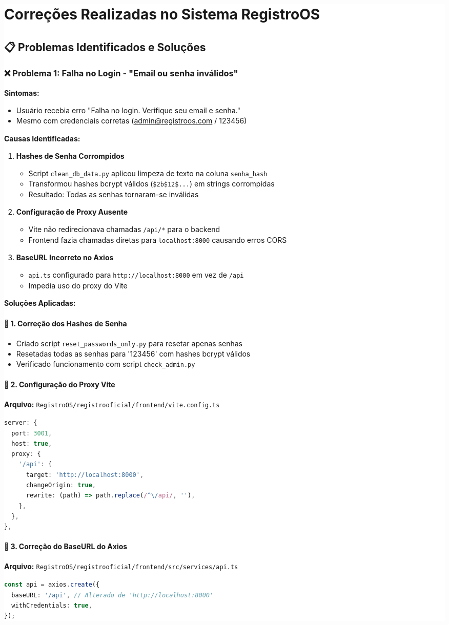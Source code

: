 # Correções Realizadas no Sistema RegistroOS

## 📋 Problemas Identificados e Soluções

### ❌ Problema 1: Falha no Login - "Email ou senha inválidos"

**Sintomas:**
- Usuário recebia erro "Falha no login. Verifique seu email e senha."
- Mesmo com credenciais corretas (admin@registroos.com / 123456)

**Causas Identificadas:**

1. **Hashes de Senha Corrompidos**
   - Script `clean_db_data.py` aplicou limpeza de texto na coluna `senha_hash`
   - Transformou hashes bcrypt válidos (`$2b$12$...`) em strings corrompidas
   - Resultado: Todas as senhas tornaram-se inválidas

2. **Configuração de Proxy Ausente**
   - Vite não redirecionava chamadas `/api/*` para o backend
   - Frontend fazia chamadas diretas para `localhost:8000` causando erros CORS

3. **BaseURL Incorreto no Axios**
   - `api.ts` configurado para `http://localhost:8000` em vez de `/api`
   - Impedia uso do proxy do Vite

**Soluções Aplicadas:**

#### 🔧 1. Correção dos Hashes de Senha
- Criado script `reset_passwords_only.py` para resetar apenas senhas
- Resetadas todas as senhas para '123456' com hashes bcrypt válidos
- Verificado funcionamento com script `check_admin.py`

#### 🔧 2. Configuração do Proxy Vite
**Arquivo:** `RegistroOS/registrooficial/frontend/vite.config.ts`
```typescript
server: {
  port: 3001,
  host: true,
  proxy: {
    '/api': {
      target: 'http://localhost:8000',
      changeOrigin: true,
      rewrite: (path) => path.replace(/^\/api/, ''),
    },
  },
},
```

#### 🔧 3. Correção do BaseURL do Axios
**Arquivo:** `RegistroOS/registrooficial/frontend/src/services/api.ts`
```typescript
const api = axios.create({
  baseURL: '/api', // Alterado de 'http://localhost:8000'
  withCredentials: true,
});
```
